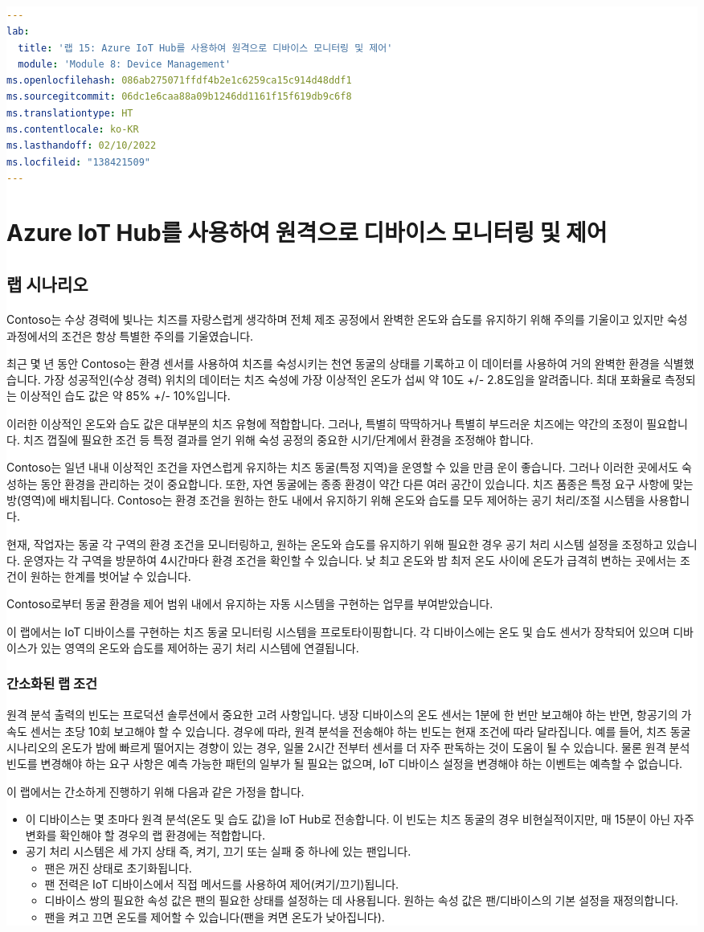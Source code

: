 ```yaml
---
lab:
  title: '랩 15: Azure IoT Hub를 사용하여 원격으로 디바이스 모니터링 및 제어'
  module: 'Module 8: Device Management'
ms.openlocfilehash: 086ab275071ffdf4b2e1c6259ca15c914d48ddf1
ms.sourcegitcommit: 06dc1e6caa88a09b1246dd1161f15f619db9c6f8
ms.translationtype: HT
ms.contentlocale: ko-KR
ms.lasthandoff: 02/10/2022
ms.locfileid: "138421509"
---
```

# <a name="remotely-monitor-and-control-devices-with-azure-iot-hub"></a>Azure IoT Hub를 사용하여 원격으로 디바이스 모니터링 및 제어

## <a name="lab-scenario"></a>랩 시나리오

Contoso는 수상 경력에 빛나는 치즈를 자랑스럽게 생각하며 전체 제조 공정에서 완벽한 온도와 습도를 유지하기 위해 주의를 기울이고 있지만 숙성 과정에서의 조건은 항상 특별한 주의를 기울였습니다.

최근 몇 년 동안 Contoso는 환경 센서를 사용하여 치즈를 숙성시키는 천연 동굴의 상태를 기록하고 이 데이터를 사용하여 거의 완벽한 환경을 식별했습니다. 가장 성공적인(수상 경력) 위치의 데이터는 치즈 숙성에 가장 이상적인 온도가 섭씨 약 10도 +/- 2.8도임을 알려줍니다. 최대 포화율로 측정되는 이상적인 습도 값은 약 85% +/- 10%입니다.

이러한 이상적인 온도와 습도 값은 대부분의 치즈 유형에 적합합니다. 그러나, 특별히 딱딱하거나 특별히 부드러운 치즈에는 약간의 조정이 필요합니다. 치즈 껍질에 필요한 조건 등 특정 결과를 얻기 위해 숙성 공정의 중요한 시기/단계에서 환경을 조정해야 합니다.

Contoso는 일년 내내 이상적인 조건을 자연스럽게 유지하는 치즈 동굴(특정 지역)을 운영할 수 있을 만큼 운이 좋습니다. 그러나 이러한 곳에서도 숙성하는 동안 환경을 관리하는 것이 중요합니다. 또한, 자연 동굴에는 종종 환경이 약간 다른 여러 공간이 있습니다. 치즈 품종은 특정 요구 사항에 맞는 방(영역)에 배치됩니다. Contoso는 환경 조건을 원하는 한도 내에서 유지하기 위해 온도와 습도를 모두 제어하는 공기 처리/조절 시스템을 사용합니다.

현재, 작업자는 동굴 각 구역의 환경 조건을 모니터링하고, 원하는 온도와 습도를 유지하기 위해 필요한 경우 공기 처리 시스템 설정을 조정하고 있습니다. 운영자는 각 구역을 방문하여 4시간마다 환경 조건을 확인할 수 있습니다. 낮 최고 온도와 밤 최저 온도 사이에 온도가 급격히 변하는 곳에서는 조건이 원하는 한계를 벗어날 수 있습니다.

Contoso로부터 동굴 환경을 제어 범위 내에서 유지하는 자동 시스템을 구현하는 업무를 부여받았습니다.

이 랩에서는 IoT 디바이스를 구현하는 치즈 동굴 모니터링 시스템을 프로토타이핑합니다. 각 디바이스에는 온도 및 습도 센서가 장착되어 있으며 디바이스가 있는 영역의 온도와 습도를 제어하는 공기 처리 시스템에 연결됩니다.

### <a name="simplified-lab-conditions"></a>간소화된 랩 조건

원격 분석 출력의 빈도는 프로덕션 솔루션에서 중요한 고려 사항입니다. 냉장 디바이스의 온도 센서는 1분에 한 번만 보고해야 하는 반면, 항공기의 가속도 센서는 초당 10회 보고해야 할 수 있습니다. 경우에 따라, 원격 분석을 전송해야 하는 빈도는 현재 조건에 따라 달라집니다. 예를 들어, 치즈 동굴 시나리오의 온도가 밤에 빠르게 떨어지는 경향이 있는 경우, 일몰 2시간 전부터 센서를 더 자주 판독하는 것이 도움이 될 수 있습니다. 물론 원격 분석 빈도를 변경해야 하는 요구 사항은 예측 가능한 패턴의 일부가 될 필요는 없으며, IoT 디바이스 설정을 변경해야 하는 이벤트는 예측할 수 없습니다.

이 랩에서는 간소하게 진행하기 위해 다음과 같은 가정을 합니다.

* 이 디바이스는 몇 초마다 원격 분석(온도 및 습도 값)을 IoT Hub로 전송합니다. 이 빈도는 치즈 동굴의 경우 비현실적이지만, 매 15분이 아닌 자주 변화를 확인해야 할 경우의 랩 환경에는 적합합니다.
* 공기 처리 시스템은 세 가지 상태 즉, 켜기, 끄기 또는 실패 중 하나에 있는 팬입니다.
  * 팬은 꺼진 상태로 초기화됩니다.
  * 팬 전력은 IoT 디바이스에서 직접 메서드를 사용하여 제어(켜기/끄기)됩니다.
  * 디바이스 쌍의 필요한 속성 값은 팬의 필요한 상태를 설정하는 데 사용됩니다. 원하는 속성 값은 팬/디바이스의 기본 설정을 재정의합니다.
  * 팬을 켜고 끄면 온도를 제어할 수 있습니다(팬을 켜면 온도가 낮아집니다).
